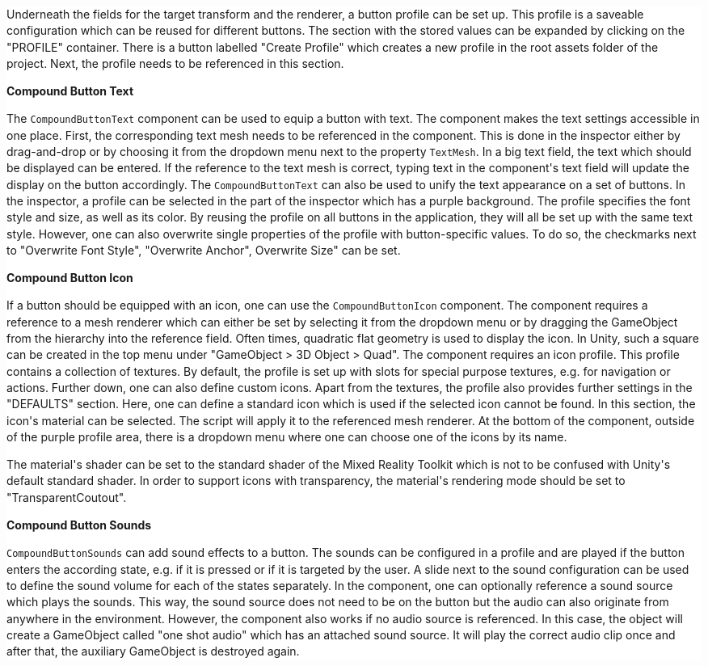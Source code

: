 Underneath the fields for the target transform and the renderer, a button profile can be set up.
This profile is a saveable configuration which can be reused for different buttons.
The section with the stored values can be expanded by clicking on the "PROFILE" container.
There is a button labelled "Create Profile" which creates a new profile in the root assets folder of the project.
Next, the profile needs to be referenced in this section.

**Compound Button Text**

The ```CompoundButtonText``` component can be used to equip a button with text.
The component makes the text settings accessible in one place.
First, the corresponding text mesh needs to be referenced in the component.
This is done in the inspector either by drag-and-drop or by choosing it from the dropdown menu next to the property ```TextMesh```.
In a big text field, the text which should be displayed can be entered.
If the reference to the text mesh is correct, typing text in the component's text field will update the display on the button accordingly.
The ```CompoundButtonText``` can also be used to unify the text appearance on a set of buttons.
In the inspector, a profile can be selected in the part of the inspector which has a purple background.
The profile specifies the font style and size, as well as its color.
By reusing the profile on all buttons in the application, they will all be set up with the same text style.
However, one can also overwrite single properties of the profile with button-specific values.
To do so, the checkmarks next to "Overwrite Font Style", "Overwrite Anchor", Overwrite Size" can be set.

**Compound Button Icon**

If a button should be equipped with an icon, one can use the ```CompoundButtonIcon``` component.
The component requires a reference to a mesh renderer which can either be set by selecting it from the dropdown menu or by dragging the GameObject from the hierarchy into the reference field.
Often times, quadratic flat geometry is used to display the icon.
In Unity, such a square can be created in the top menu under "GameObject > 3D Object > Quad".
The component requires an icon profile.
This profile contains a collection of textures.
By default, the profile is set up with slots for special purpose textures, e.g. for navigation or actions.
Further down, one can also define custom icons.
Apart from the textures, the profile also provides further settings in the "DEFAULTS" section.
Here, one can define a standard icon which is used if the selected icon cannot be found.
In this section, the icon's material can be selected.
The script will apply it to the referenced mesh renderer.
At the bottom of the component, outside of the purple profile area, there is a dropdown menu where one can choose one of the icons by its name.

The material's shader can be set to the standard shader of the Mixed Reality Toolkit which is not to be confused with Unity's default standard shader.
In order to support icons with transparency, the material's rendering mode should be set to "TransparentCoutout".

**Compound Button Sounds**

```CompoundButtonSounds``` can add sound effects to a button.
The sounds can be configured in a profile and are played if the button enters the according state, e.g. if it is pressed or if it is targeted by the user.
A slide next to the sound configuration can be used to define the sound volume for each of the states separately.
In the component, one can optionally reference a sound source which plays the sounds.
This way, the sound source does not need to be on the button but the audio can also originate from anywhere in the environment.
However, the component also works if no audio source is referenced.
In this case, the object will create a GameObject called "one shot audio" which has an attached sound source.
It will play the correct audio clip once and after that, the auxiliary GameObject is destroyed again.

```